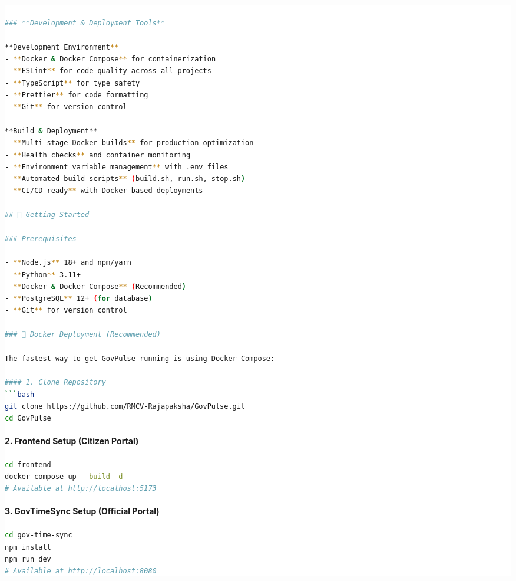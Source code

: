 ```bash

### **Development & Deployment Tools**

**Development Environment**
- **Docker & Docker Compose** for containerization
- **ESLint** for code quality across all projects
- **TypeScript** for type safety
- **Prettier** for code formatting
- **Git** for version control

**Build & Deployment**
- **Multi-stage Docker builds** for production optimization
- **Health checks** and container monitoring
- **Environment variable management** with .env files
- **Automated build scripts** (build.sh, run.sh, stop.sh)
- **CI/CD ready** with Docker-based deployments

## 🚀 Getting Started

### Prerequisites

- **Node.js** 18+ and npm/yarn
- **Python** 3.11+
- **Docker & Docker Compose** (Recommended)
- **PostgreSQL** 12+ (for database)
- **Git** for version control

### 🐳 Docker Deployment (Recommended)

The fastest way to get GovPulse running is using Docker Compose:

#### 1. Clone Repository
```bash
git clone https://github.com/RMCV-Rajapaksha/GovPulse.git
cd GovPulse
```

#### 2. Frontend Setup (Citizen Portal)
```bash
cd frontend
docker-compose up --build -d
# Available at http://localhost:5173
```

#### 3. GovTimeSync Setup (Official Portal)
```bash
cd gov-time-sync
npm install
npm run dev
# Available at http://localhost:8080
```

